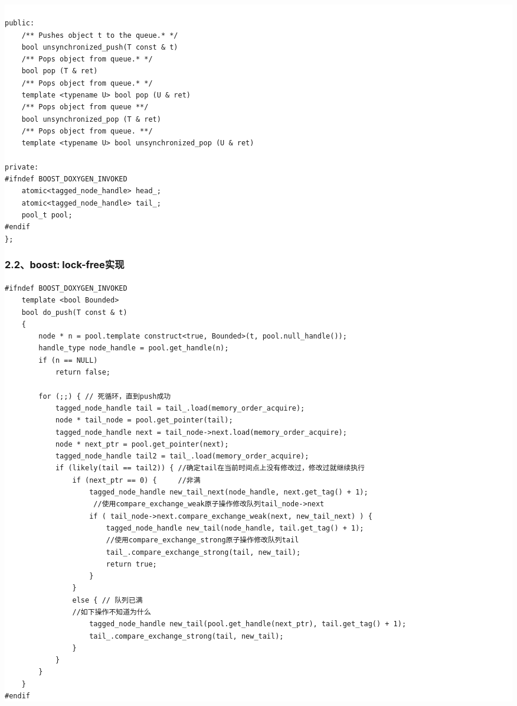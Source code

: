 ```

public:
    /** Pushes object t to the queue.* */
    bool unsynchronized_push(T const & t)
    /** Pops object from queue.* */
    bool pop (T & ret)
    /** Pops object from queue.* */
    template <typename U> bool pop (U & ret)
    /** Pops object from queue **/
    bool unsynchronized_pop (T & ret)
    /** Pops object from queue. **/
    template <typename U> bool unsynchronized_pop (U & ret)

private:
#ifndef BOOST_DOXYGEN_INVOKED
    atomic<tagged_node_handle> head_;
    atomic<tagged_node_handle> tail_;
    pool_t pool;
#endif
};
```

### 2.2、boost: lock-free实现

```
#ifndef BOOST_DOXYGEN_INVOKED
    template <bool Bounded>
    bool do_push(T const & t)
    {
        node * n = pool.template construct<true, Bounded>(t, pool.null_handle());
        handle_type node_handle = pool.get_handle(n);
        if (n == NULL)
            return false;

        for (;;) { // 死循环，直到push成功
            tagged_node_handle tail = tail_.load(memory_order_acquire);
            node * tail_node = pool.get_pointer(tail);
            tagged_node_handle next = tail_node->next.load(memory_order_acquire);
            node * next_ptr = pool.get_pointer(next);
            tagged_node_handle tail2 = tail_.load(memory_order_acquire);
            if (likely(tail == tail2)) { //确定tail在当前时间点上没有修改过，修改过就继续执行
                if (next_ptr == 0) {     //非满
                    tagged_node_handle new_tail_next(node_handle, next.get_tag() + 1);
                     //使用compare_exchange_weak原子操作修改队列tail_node->next
                    if ( tail_node->next.compare_exchange_weak(next, new_tail_next) ) { 
                        tagged_node_handle new_tail(node_handle, tail.get_tag() + 1);
                        //使用compare_exchange_strong原子操作修改队列tail
                        tail_.compare_exchange_strong(tail, new_tail);
                        return true;
                    }
                }
                else { // 队列已满
                //如下操作不知道为什么
                    tagged_node_handle new_tail(pool.get_handle(next_ptr), tail.get_tag() + 1);
                    tail_.compare_exchange_strong(tail, new_tail);
                }
            }
        }
    }
#endif
```

